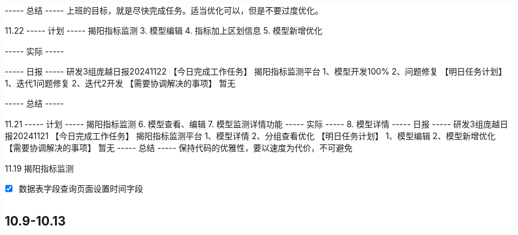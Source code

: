 ----- 总结 -----
上班的目标，就是尽快完成任务。适当优化可以，但是不要过度优化。



11.22
----- 计划 -----
揭阳指标监测
3. 模型编辑
4. 指标加上区划信息
5. 模型新增优化

----- 实际 -----


----- 日报 -----
研发3组庞越日报20241122
【今日完成工作任务】
揭阳指标监测平台
1、模型开发100%
2、问题修复
【明日任务计划】
1、迭代1问题修复
2、迭代2开发
【需要协调解决的事项】
暂无

----- 总结 -----


11.21
----- 计划 -----
揭阳指标监测
6. 模型查看、编辑
7. 模型监测详情功能
----- 实际 -----
8. 模型详情
----- 日报 -----
研发3组庞越日报20241121
【今日完成工作任务】
揭阳指标监测平台
1、模型详情
2、分组查看优化
【明日任务计划】
1、模型编辑
2、模型新增优化
【需要协调解决的事项】
暂无
----- 总结 -----
保持代码的优雅性，要以速度为代价，不可避免

11.19
揭阳指标监测
- [x] 数据表字段查询页面设置时间字段

## 10.9-10.13

